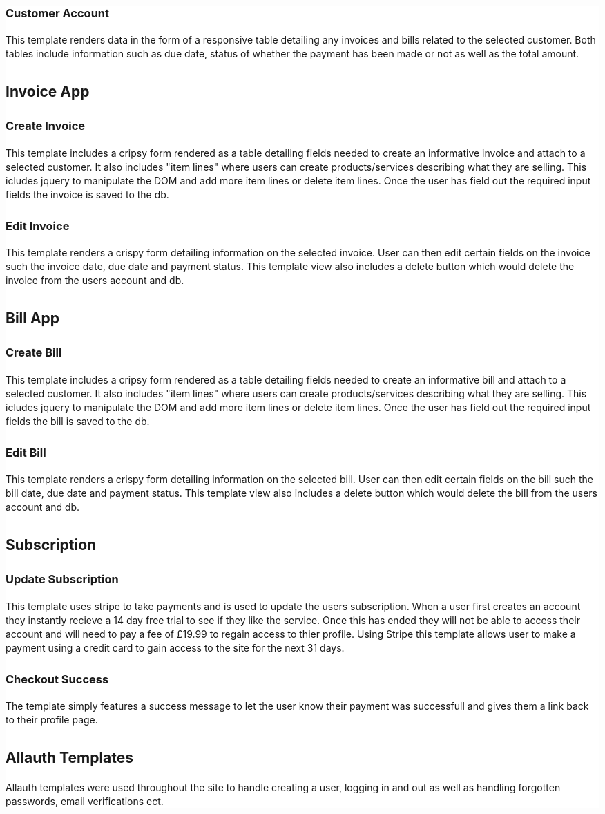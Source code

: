 ### Customer Account
This template renders data in the form of a responsive table detailing any invoices and bills related to the selected customer. Both tables include information such as due date, status of whether the payment has been made or not as well as the total amount. 

## Invoice App

### Create Invoice 
This template includes a cripsy form rendered as a table detailing fields needed to create an informative invoice and attach to a selected customer. It also includes "item lines" where users can create products/services describing what they are selling. This icludes jquery to manipulate the DOM and add more item lines or delete item lines. Once the user has field out the required input fields the invoice is saved to the db.

### Edit Invoice 
This template renders a crispy form detailing information on the selected invoice. User can then edit certain fields on the invoice such the invoice date, due date and payment status. This template view also includes a delete button which would delete the invoice from the users account and db. 

## Bill App

### Create Bill 
This template includes a cripsy form rendered as a table detailing fields needed to create an informative bill and attach to a selected customer. It also includes "item lines" where users can create products/services describing what they are selling. This icludes jquery to manipulate the DOM and add more item lines or delete item lines. Once the user has field out the required input fields the bill is saved to the db.

### Edit Bill 
This template renders a crispy form detailing information on the selected bill. User can then edit certain fields on the bill such the bill date, due date and payment status. This template view also includes a delete button which would delete the bill from the users account and db. 

## Subscription

### Update Subscription
This template uses stripe to take payments and is used to update the users subscription. When a user first creates an account they instantly recieve a 14 day free trial to see if they like the service. Once this has ended they will not be able to access their account and will need to pay a fee of £19.99 to regain access to thier profile. Using Stripe this template allows user to make a payment using a credit card to gain access to the site for the next 31 days. 

### Checkout Success
The template simply features a success message to let the user know their payment was successfull and gives them a link back to their profile page. 

## Allauth Templates
Allauth templates were used throughout the site to handle creating a user,  logging in and out as well as handling forgotten passwords, email verifications ect. 
